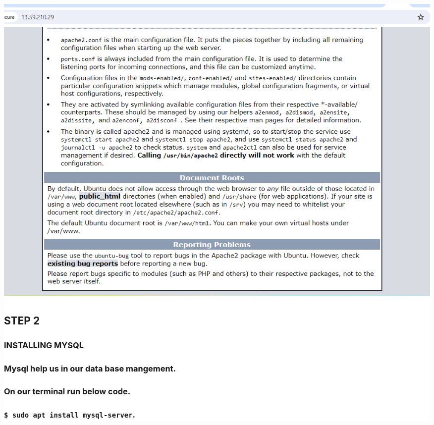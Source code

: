 ![alt text](<Images/apache http responce to internet 2.png>)

## STEP 2
### INSTALLING MYSQL
### Mysql help us in our data base mangement.
### On our terminal run below code.
### `$ sudo apt install mysql-server`.